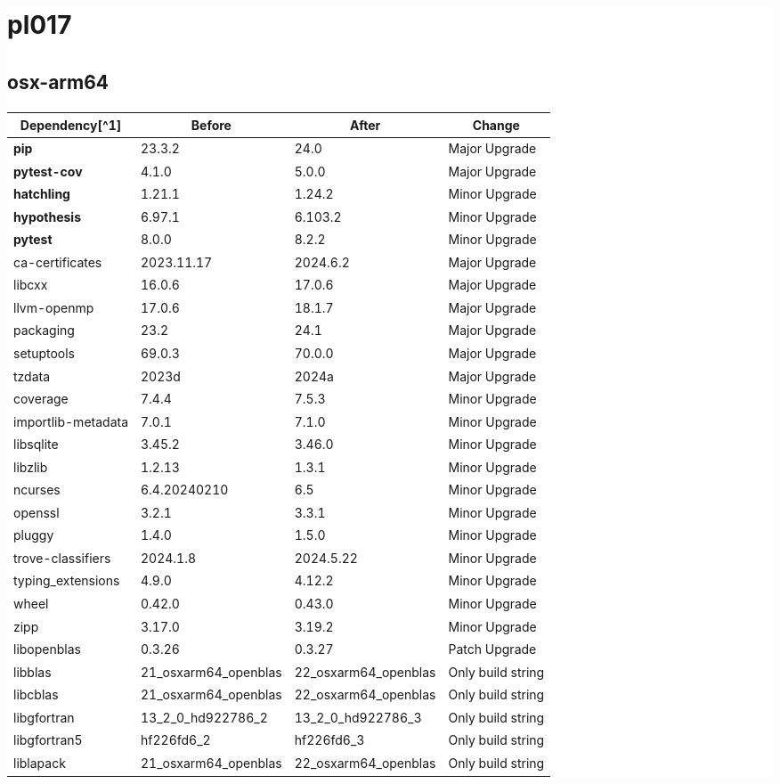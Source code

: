 # pl017

## osx-arm64

|Dependency[^1]|Before|After|Change|
|-|-|-|-|
|**pip**|23.3.2|24.0|Major Upgrade|
|**pytest-cov**|4.1.0|5.0.0|Major Upgrade|
|**hatchling**|1.21.1|1.24.2|Minor Upgrade|
|**hypothesis**|6.97.1|6.103.2|Minor Upgrade|
|**pytest**|8.0.0|8.2.2|Minor Upgrade|
|ca-certificates|2023.11.17|2024.6.2|Major Upgrade|
|libcxx|16.0.6|17.0.6|Major Upgrade|
|llvm-openmp|17.0.6|18.1.7|Major Upgrade|
|packaging|23.2|24.1|Major Upgrade|
|setuptools|69.0.3|70.0.0|Major Upgrade|
|tzdata|2023d|2024a|Major Upgrade|
|coverage|7.4.4|7.5.3|Minor Upgrade|
|importlib-metadata|7.0.1|7.1.0|Minor Upgrade|
|libsqlite|3.45.2|3.46.0|Minor Upgrade|
|libzlib|1.2.13|1.3.1|Minor Upgrade|
|ncurses|6.4.20240210|6.5|Minor Upgrade|
|openssl|3.2.1|3.3.1|Minor Upgrade|
|pluggy|1.4.0|1.5.0|Minor Upgrade|
|trove-classifiers|2024.1.8|2024.5.22|Minor Upgrade|
|typing_extensions|4.9.0|4.12.2|Minor Upgrade|
|wheel|0.42.0|0.43.0|Minor Upgrade|
|zipp|3.17.0|3.19.2|Minor Upgrade|
|libopenblas|0.3.26|0.3.27|Patch Upgrade|
|libblas|21_osxarm64_openblas|22_osxarm64_openblas|Only build string|
|libcblas|21_osxarm64_openblas|22_osxarm64_openblas|Only build string|
|libgfortran|13_2_0_hd922786_2|13_2_0_hd922786_3|Only build string|
|libgfortran5|hf226fd6_2|hf226fd6_3|Only build string|
|liblapack|21_osxarm64_openblas|22_osxarm64_openblas|Only build string|
